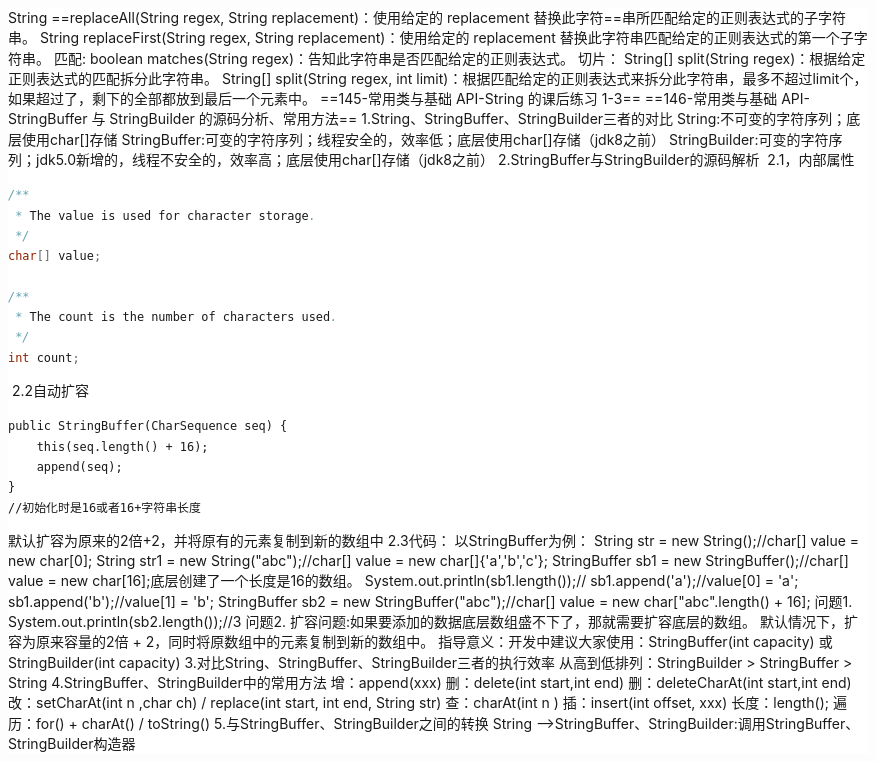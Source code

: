 String ==replaceAll(String regex, String replacement)：使用给定的 replacement 替换此字符==串所匹配给定的正则表达式的子字符串。
String replaceFirst(String regex, String replacement)：使用给定的 replacement 替换此字符串匹配给定的正则表达式的第一个子字符串。
匹配:
boolean matches(String regex)：告知此字符串是否匹配给定的正则表达式。
切片：
String[] split(String regex)：根据给定正则表达式的匹配拆分此字符串。
String[] split(String regex, int limit)：根据匹配给定的正则表达式来拆分此字符串，最多不超过limit个，如果超过了，剩下的全部都放到最后一个元素中。
==145-常用类与基础 API-String 的课后练习 1-3== 
==146-常用类与基础 API-StringBuffer 与 StringBuilder 的源码分析、常用方法==
1.String、StringBuffer、StringBuilder三者的对比
String:不可变的字符序列；底层使用char[]存储
StringBuffer:可变的字符序列；线程安全的，效率低；底层使用char[]存储（jdk8之前）
StringBuilder:可变的字符序列；jdk5.0新增的，线程不安全的，效率高；底层使用char[]存储（jdk8之前）
2.StringBuffer与StringBuilder的源码解析
​	2.1，内部属性

```java
/**
 * The value is used for character storage.
 */
char[] value;

/**
 * The count is the number of characters used.
 */
int count;
```

​	2.2自动扩容

```
public StringBuffer(CharSequence seq) {
    this(seq.length() + 16);
    append(seq);
}
//初始化时是16或者16+字符串长度
```

默认扩容为原来的2倍+2，并将原有的元素复制到新的数组中
	2.3代码：
以StringBuffer为例：
String str = new String();//char[] value = new char[0];
String str1 = new String("abc");//char[] value = new char[]{'a','b','c'};
StringBuffer sb1 = new StringBuffer();//char[] value = new char[16];底层创建了一个长度是16的数组。
System.out.println(sb1.length());//
sb1.append('a');//value[0] = 'a';
sb1.append('b');//value[1] = 'b';
StringBuffer sb2 = new StringBuffer("abc");//char[] value = new char["abc".length() + 16];
问题1. System.out.println(sb2.length());//3
问题2. 扩容问题:如果要添加的数据底层数组盛不下了，那就需要扩容底层的数组。
         默认情况下，扩容为原来容量的2倍 + 2，同时将原数组中的元素复制到新的数组中。
        指导意义：开发中建议大家使用：StringBuffer(int capacity) 或 StringBuilder(int capacity)
3.对比String、StringBuffer、StringBuilder三者的执行效率
从高到低排列：StringBuilder > StringBuffer > String
4.StringBuffer、StringBuilder中的常用方法
增：append(xxx)
删：delete(int start,int end)
删：deleteCharAt(int start,int end)
改：setCharAt(int n ,char ch) /
replace(int start, int end, String str)
查：charAt(int n )
插：insert(int offset, xxx)
长度：length();
遍历：for() + charAt() / toString()
5.与StringBuffer、StringBuilder之间的转换
String -->StringBuffer、StringBuilder:调用StringBuffer、StringBuilder构造器